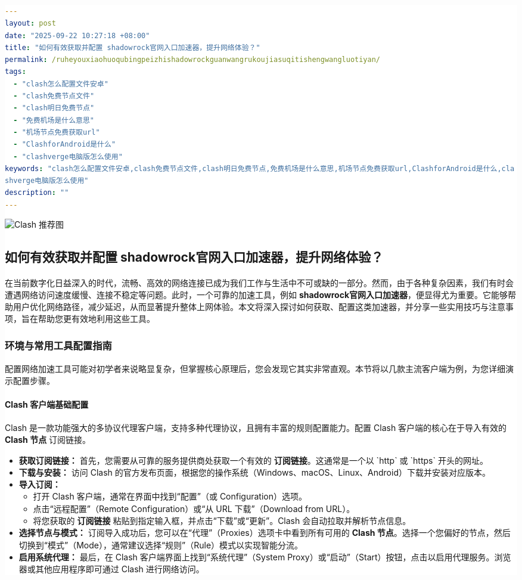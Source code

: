 ```yaml
---
layout: post
date: "2025-09-22 10:27:18 +08:00"
title: "如何有效获取并配置 shadowrock官网入口加速器，提升网络体验？"
permalink: /ruheyouxiaohuoqubingpeizhishadowrockguanwangrukoujiasuqitishengwangluotiyan/
tags:
  - "clash怎么配置文件安卓"
  - "clash免费节点文件"
  - "clash明日免费节点"
  - "免费机场是什么意思"
  - "机场节点免费获取url"
  - "ClashforAndroid是什么"
  - "clashverge电脑版怎么使用"
keywords: "clash怎么配置文件安卓,clash免费节点文件,clash明日免费节点,免费机场是什么意思,机场节点免费获取url,ClashforAndroid是什么,clashverge电脑版怎么使用"
description: ""
---
```


![Clash 推荐图](https://clashjd.github.io/assets/img/机场节点推荐.png)

## 如何有效获取并配置 shadowrock官网入口加速器，提升网络体验？


<p>
    在当前数字化日益深入的时代，流畅、高效的网络连接已成为我们工作与生活中不可或缺的一部分。然而，由于各种复杂因素，我们有时会遭遇网络访问速度缓慢、连接不稳定等问题。此时，一个可靠的加速工具，例如 <strong>shadowrock官网入口加速器</strong>，便显得尤为重要。它能够帮助用户优化网络路径，减少延迟，从而显著提升整体上网体验。本文将深入探讨如何获取、配置这类加速器，并分享一些实用技巧与注意事项，旨在帮助您更有效地利用这些工具。
</p>

<h3>环境与常用工具配置指南</h3>

<p>
    配置网络加速工具可能对初学者来说略显复杂，但掌握核心原理后，您会发现它其实非常直观。本节将以几款主流客户端为例，为您详细演示配置步骤。
</p>

<h4>Clash 客户端基础配置</h4>
<p>
    Clash 是一款功能强大的多协议代理客户端，支持多种代理协议，且拥有丰富的规则配置能力。配置 Clash 客户端的核心在于导入有效的 <strong>Clash 节点</strong> 订阅链接。
</p>
<ul>
    <li><strong>获取订阅链接：</strong> 首先，您需要从可靠的服务提供商处获取一个有效的 <strong>订阅链接</strong>。这通常是一个以 `http` 或 `https` 开头的网址。</li>
    <li><strong>下载与安装：</strong> 访问 Clash 的官方发布页面，根据您的操作系统（Windows、macOS、Linux、Android）下载并安装对应版本。</li>
    <li><strong>导入订阅：</strong>
        <ul>
            <li>打开 Clash 客户端，通常在界面中找到“配置”（或 Configuration）选项。</li>
            <li>点击“远程配置”（Remote Configuration）或“从 URL 下载”（Download from URL）。</li>
            <li>将您获取的 <strong>订阅链接</strong> 粘贴到指定输入框，并点击“下载”或“更新”。Clash 会自动拉取并解析节点信息。</li>
        </ul>
    </li>
    <li><strong>选择节点与模式：</strong> 订阅导入成功后，您可以在“代理”（Proxies）选项卡中看到所有可用的 <strong>Clash 节点</strong>。选择一个您偏好的节点，然后切换到“模式”（Mode），通常建议选择“规则”（Rule）模式以实现智能分流。</li>
    <li><strong>启用系统代理：</strong> 最后，在 Clash 客户端界面上找到“系统代理”（System Proxy）或“启动”（Start）按钮，点击以启用代理服务。浏览器或其他应用程序即可通过 Clash 进行网络访问。</li>
</ul>
